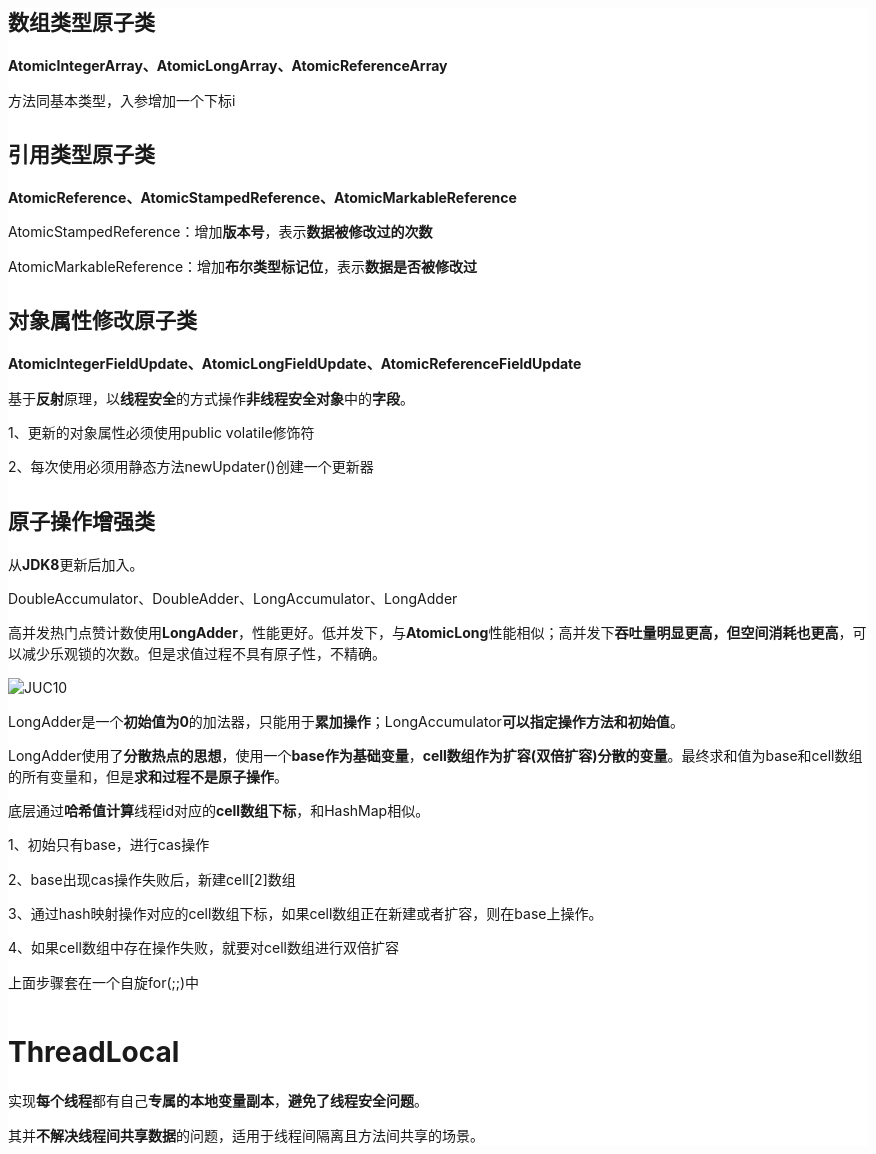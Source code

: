 ## 数组类型原子类

**AtomicIntegerArray、AtomicLongArray、AtomicReferenceArray**

方法同基本类型，入参增加一个下标i

## 引用类型原子类

**AtomicReference、AtomicStampedReference、AtomicMarkableReference**

AtomicStampedReference：增加**版本号**，表示**数据被修改过的次数**

AtomicMarkableReference：增加**布尔类型标记位**，表示**数据是否被修改过**

## 对象属性修改原子类

**AtomicIntegerFieldUpdate、AtomicLongFieldUpdate、AtomicReferenceFieldUpdate**

基于**反射**原理，以**线程安全**的方式操作**非线程安全对象**中的**字段**。

1、更新的对象属性必须使用public volatile修饰符

2、每次使用必须用静态方法newUpdater()创建一个更新器

## 原子操作增强类

从**JDK8**更新后加入。

DoubleAccumulator、DoubleAdder、LongAccumulator、LongAdder

高并发热门点赞计数使用**LongAdder**，性能更好。低并发下，与**AtomicLong**性能相似；高并发下**吞吐量明显更高，但空间消耗也更高**，可以减少乐观锁的次数。但是求值过程不具有原子性，不精确。

![JUC10](C:\Users\25798\OneDrive\Notes\image\JUC10.png)

LongAdder是一个**初始值为0**的加法器，只能用于**累加操作**；LongAccumulator**可以指定操作方法和初始值**。

LongAdder使用了**分散热点的思想**，使用一个**base作为基础变量**，**cell数组作为扩容(双倍扩容)分散的变量**。最终求和值为base和cell数组的所有变量和，但是**求和过程不是原子操作**。

底层通过**哈希值计算**线程id对应的**cell数组下标**，和HashMap相似。

1、初始只有base，进行cas操作

2、base出现cas操作失败后，新建cell[2]数组

3、通过hash映射操作对应的cell数组下标，如果cell数组正在新建或者扩容，则在base上操作。

4、如果cell数组中存在操作失败，就要对cell数组进行双倍扩容

上面步骤套在一个自旋for(;;)中

# ThreadLocal

实现**每个线程**都有自己**专属的本地变量副本**，**避免了线程安全问题**。

其并**不解决线程间共享数据**的问题，适用于线程间隔离且方法间共享的场景。

